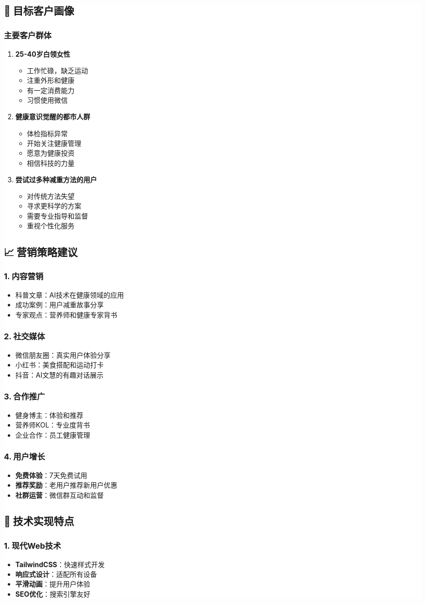 ## 🎯 **目标客户画像**

### 主要客户群体
1. **25-40岁白领女性**
   - 工作忙碌，缺乏运动
   - 注重外形和健康
   - 有一定消费能力
   - 习惯使用微信

2. **健康意识觉醒的都市人群**
   - 体检指标异常
   - 开始关注健康管理
   - 愿意为健康投资
   - 相信科技的力量

3. **尝试过多种减重方法的用户**
   - 对传统方法失望
   - 寻求更科学的方案
   - 需要专业指导和监督
   - 重视个性化服务

## 📈 **营销策略建议**

### 1. **内容营销**
- 科普文章：AI技术在健康领域的应用
- 成功案例：用户减重故事分享
- 专家观点：营养师和健康专家背书

### 2. **社交媒体**
- 微信朋友圈：真实用户体验分享
- 小红书：美食搭配和运动打卡
- 抖音：AI文慧的有趣对话展示

### 3. **合作推广**
- 健身博主：体验和推荐
- 营养师KOL：专业度背书
- 企业合作：员工健康管理

### 4. **用户增长**
- **免费体验**：7天免费试用
- **推荐奖励**：老用户推荐新用户优惠
- **社群运营**：微信群互动和监督

## 🔧 **技术实现特点**

### 1. **现代Web技术**
- **TailwindCSS**：快速样式开发
- **响应式设计**：适配所有设备
- **平滑动画**：提升用户体验
- **SEO优化**：搜索引擎友好
